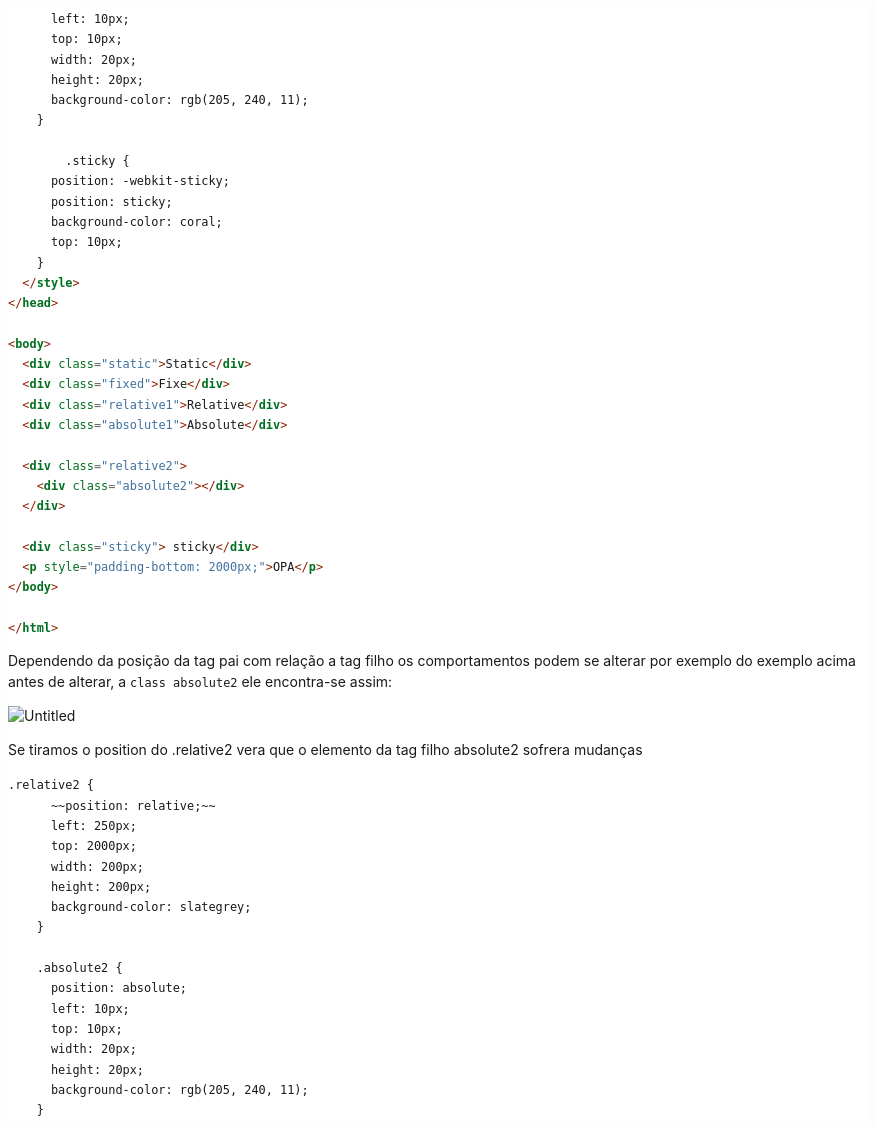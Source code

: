 ```html
      left: 10px;
      top: 10px;
      width: 20px;
      height: 20px;
      background-color: rgb(205, 240, 11);
    }

		.sticky {
      position: -webkit-sticky;
      position: sticky;
      background-color: coral;
      top: 10px;
    }
  </style>
</head>

<body>
  <div class="static">Static</div>
  <div class="fixed">Fixe</div>
  <div class="relative1">Relative</div>
  <div class="absolute1">Absolute</div>

  <div class="relative2">
    <div class="absolute2"></div>
  </div>

  <div class="sticky"> sticky</div>
  <p style="padding-bottom: 2000px;">OPA</p>
</body>

</html>
```

Dependendo da posição da tag pai com relação a tag filho os comportamentos podem se alterar por exemplo
do exemplo acima antes de alterar, a `class absolute2` ele encontra-se assim:

![Untitled](CSS%206c3f29c9c8c047abb5521ffbc979b930/Untitled%2017.png)

Se tiramos o position do .relative2 vera que o elemento da tag filho absolute2 sofrera mudanças

```html
.relative2 {
      ~~position: relative;~~
      left: 250px;
      top: 2000px;
      width: 200px;
      height: 200px;
      background-color: slategrey;
    }

    .absolute2 {
      position: absolute;
      left: 10px;
      top: 10px;
      width: 20px;
      height: 20px;
      background-color: rgb(205, 240, 11);
    }
```
